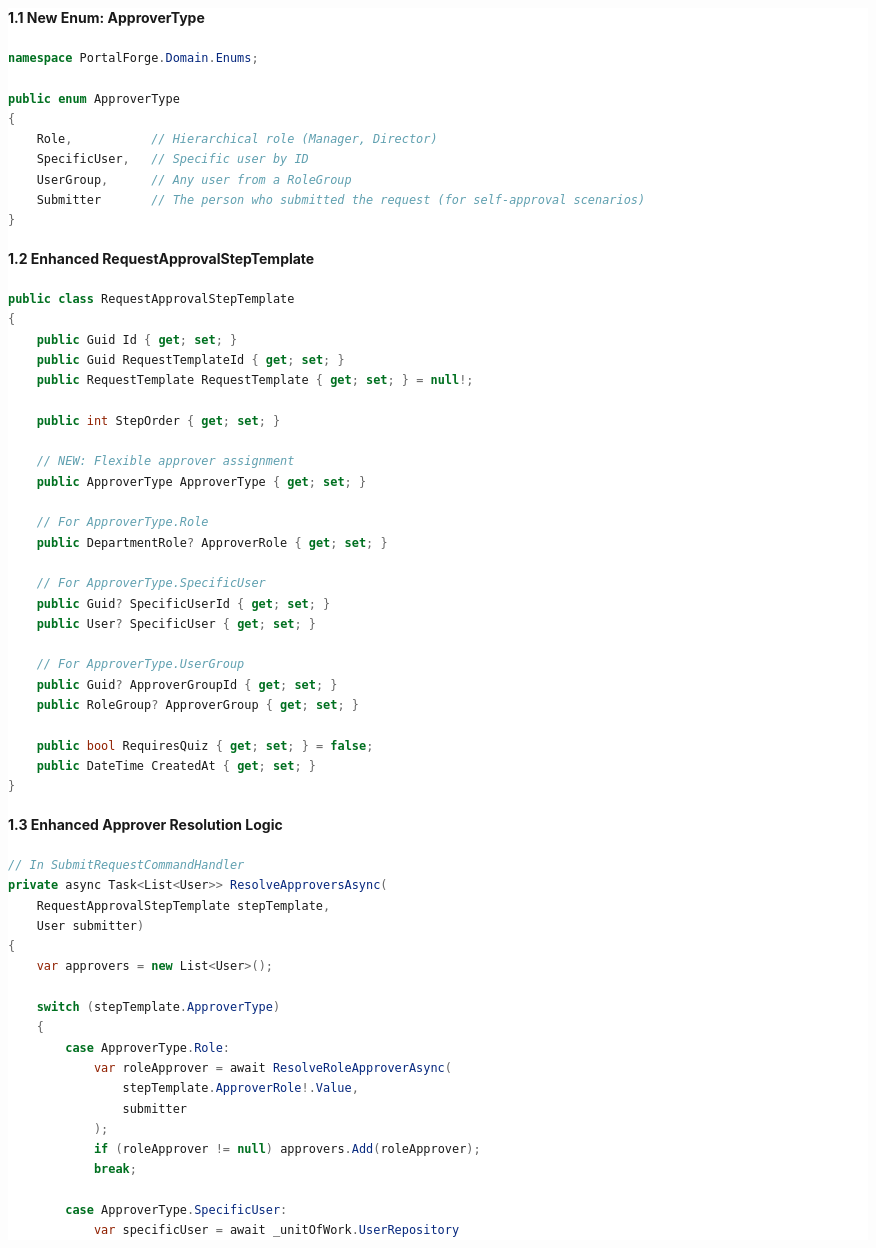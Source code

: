 #### 1.1 New Enum: ApproverType

```csharp
namespace PortalForge.Domain.Enums;

public enum ApproverType
{
    Role,           // Hierarchical role (Manager, Director)
    SpecificUser,   // Specific user by ID
    UserGroup,      // Any user from a RoleGroup
    Submitter       // The person who submitted the request (for self-approval scenarios)
}
```

#### 1.2 Enhanced RequestApprovalStepTemplate

```csharp
public class RequestApprovalStepTemplate
{
    public Guid Id { get; set; }
    public Guid RequestTemplateId { get; set; }
    public RequestTemplate RequestTemplate { get; set; } = null!;
    
    public int StepOrder { get; set; }
    
    // NEW: Flexible approver assignment
    public ApproverType ApproverType { get; set; }
    
    // For ApproverType.Role
    public DepartmentRole? ApproverRole { get; set; }
    
    // For ApproverType.SpecificUser
    public Guid? SpecificUserId { get; set; }
    public User? SpecificUser { get; set; }
    
    // For ApproverType.UserGroup
    public Guid? ApproverGroupId { get; set; }
    public RoleGroup? ApproverGroup { get; set; }
    
    public bool RequiresQuiz { get; set; } = false;
    public DateTime CreatedAt { get; set; }
}
```

#### 1.3 Enhanced Approver Resolution Logic

```csharp
// In SubmitRequestCommandHandler
private async Task<List<User>> ResolveApproversAsync(
    RequestApprovalStepTemplate stepTemplate, 
    User submitter)
{
    var approvers = new List<User>();
    
    switch (stepTemplate.ApproverType)
    {
        case ApproverType.Role:
            var roleApprover = await ResolveRoleApproverAsync(
                stepTemplate.ApproverRole!.Value, 
                submitter
            );
            if (roleApprover != null) approvers.Add(roleApprover);
            break;
            
        case ApproverType.SpecificUser:
            var specificUser = await _unitOfWork.UserRepository
```